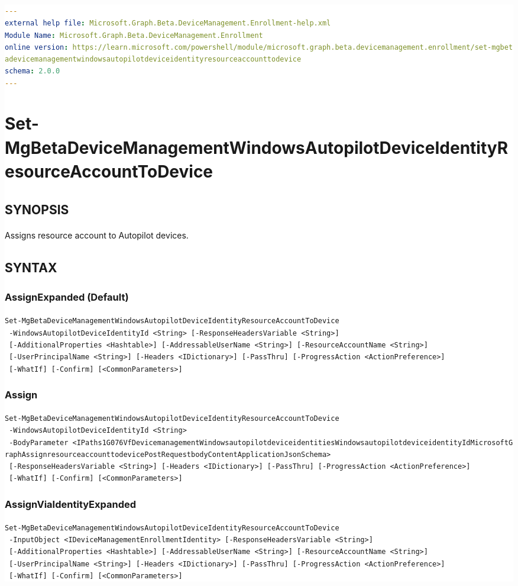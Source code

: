 ```yaml
---
external help file: Microsoft.Graph.Beta.DeviceManagement.Enrollment-help.xml
Module Name: Microsoft.Graph.Beta.DeviceManagement.Enrollment
online version: https://learn.microsoft.com/powershell/module/microsoft.graph.beta.devicemanagement.enrollment/set-mgbetadevicemanagementwindowsautopilotdeviceidentityresourceaccounttodevice
schema: 2.0.0
---
```


# Set-MgBetaDeviceManagementWindowsAutopilotDeviceIdentityResourceAccountToDevice

## SYNOPSIS
Assigns resource account to Autopilot devices.

## SYNTAX

### AssignExpanded (Default)
```
Set-MgBetaDeviceManagementWindowsAutopilotDeviceIdentityResourceAccountToDevice
 -WindowsAutopilotDeviceIdentityId <String> [-ResponseHeadersVariable <String>]
 [-AdditionalProperties <Hashtable>] [-AddressableUserName <String>] [-ResourceAccountName <String>]
 [-UserPrincipalName <String>] [-Headers <IDictionary>] [-PassThru] [-ProgressAction <ActionPreference>]
 [-WhatIf] [-Confirm] [<CommonParameters>]
```

### Assign
```
Set-MgBetaDeviceManagementWindowsAutopilotDeviceIdentityResourceAccountToDevice
 -WindowsAutopilotDeviceIdentityId <String>
 -BodyParameter <IPaths1G076VfDevicemanagementWindowsautopilotdeviceidentitiesWindowsautopilotdeviceidentityIdMicrosoftGraphAssignresourceaccounttodevicePostRequestbodyContentApplicationJsonSchema>
 [-ResponseHeadersVariable <String>] [-Headers <IDictionary>] [-PassThru] [-ProgressAction <ActionPreference>]
 [-WhatIf] [-Confirm] [<CommonParameters>]
```

### AssignViaIdentityExpanded
```
Set-MgBetaDeviceManagementWindowsAutopilotDeviceIdentityResourceAccountToDevice
 -InputObject <IDeviceManagementEnrollmentIdentity> [-ResponseHeadersVariable <String>]
 [-AdditionalProperties <Hashtable>] [-AddressableUserName <String>] [-ResourceAccountName <String>]
 [-UserPrincipalName <String>] [-Headers <IDictionary>] [-PassThru] [-ProgressAction <ActionPreference>]
 [-WhatIf] [-Confirm] [<CommonParameters>]
```
